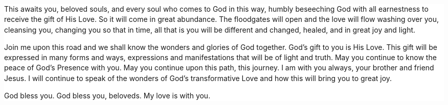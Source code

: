 This awaits you, beloved souls, and every soul who comes to God in this way, humbly beseeching God with all earnestness to receive the gift of His Love. So it will come in great abundance. The floodgates will open and the love will flow washing over you, cleansing you, changing you so that in time, all that is you will be different and changed, healed, and in great joy and light.

Join me upon this road and we shall know the wonders and glories of God together. God’s gift to you is His Love. This gift will be expressed in many forms and ways, expressions and manifestations that will be of light and truth. May you continue to know the peace of God’s Presence with you. May you continue upon this path, this journey. I am with you always, your brother and friend Jesus. I will continue to speak of the wonders of God’s transformative Love and how this will bring you to great joy.

God bless you. God bless you, beloveds. My love is with you. 